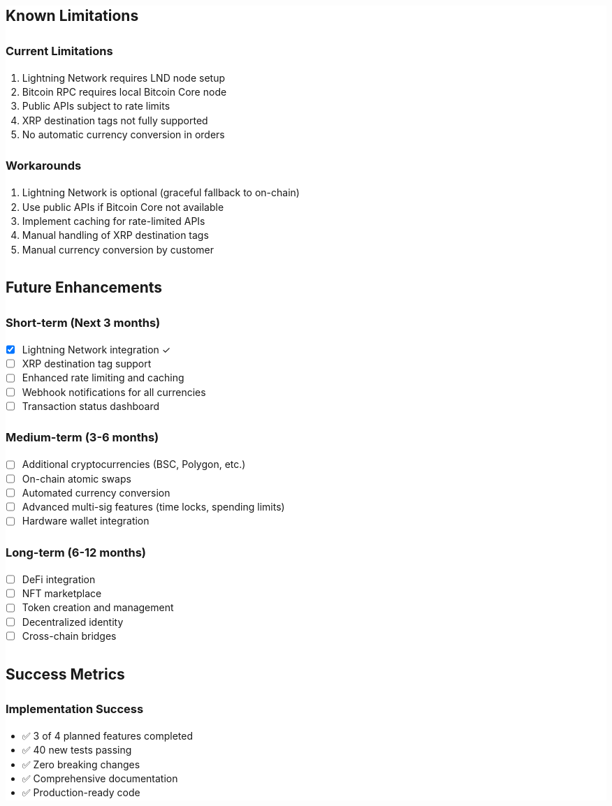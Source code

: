 ## Known Limitations

### Current Limitations
1. Lightning Network requires LND node setup
2. Bitcoin RPC requires local Bitcoin Core node
3. Public APIs subject to rate limits
4. XRP destination tags not fully supported
5. No automatic currency conversion in orders

### Workarounds
1. Lightning Network is optional (graceful fallback to on-chain)
2. Use public APIs if Bitcoin Core not available
3. Implement caching for rate-limited APIs
4. Manual handling of XRP destination tags
5. Manual currency conversion by customer

## Future Enhancements

### Short-term (Next 3 months)
- [x] Lightning Network integration ✓
- [ ] XRP destination tag support
- [ ] Enhanced rate limiting and caching
- [ ] Webhook notifications for all currencies
- [ ] Transaction status dashboard

### Medium-term (3-6 months)
- [ ] Additional cryptocurrencies (BSC, Polygon, etc.)
- [ ] On-chain atomic swaps
- [ ] Automated currency conversion
- [ ] Advanced multi-sig features (time locks, spending limits)
- [ ] Hardware wallet integration

### Long-term (6-12 months)
- [ ] DeFi integration
- [ ] NFT marketplace
- [ ] Token creation and management
- [ ] Decentralized identity
- [ ] Cross-chain bridges

## Success Metrics

### Implementation Success
- ✅ 3 of 4 planned features completed
- ✅ 40 new tests passing
- ✅ Zero breaking changes
- ✅ Comprehensive documentation
- ✅ Production-ready code
